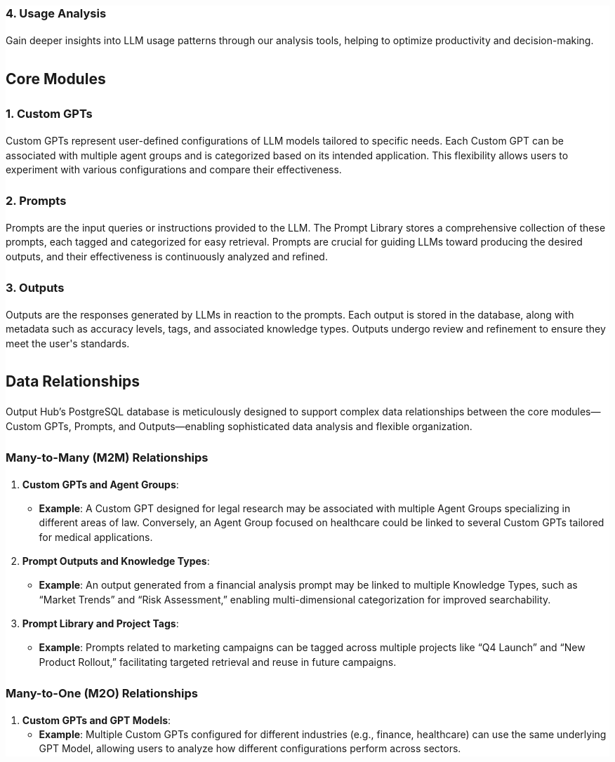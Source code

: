 ### 4. **Usage Analysis**
Gain deeper insights into LLM usage patterns through our analysis tools, helping to optimize productivity and decision-making.

## Core Modules

### 1. **Custom GPTs**
Custom GPTs represent user-defined configurations of LLM models tailored to specific needs. Each Custom GPT can be associated with multiple agent groups and is categorized based on its intended application. This flexibility allows users to experiment with various configurations and compare their effectiveness.

### 2. **Prompts**
Prompts are the input queries or instructions provided to the LLM. The Prompt Library stores a comprehensive collection of these prompts, each tagged and categorized for easy retrieval. Prompts are crucial for guiding LLMs toward producing the desired outputs, and their effectiveness is continuously analyzed and refined.

### 3. **Outputs**
Outputs are the responses generated by LLMs in reaction to the prompts. Each output is stored in the database, along with metadata such as accuracy levels, tags, and associated knowledge types. Outputs undergo review and refinement to ensure they meet the user's standards.

## Data Relationships

Output Hub’s PostgreSQL database is meticulously designed to support complex data relationships between the core modules—Custom GPTs, Prompts, and Outputs—enabling sophisticated data analysis and flexible organization.

### Many-to-Many (M2M) Relationships

1. **Custom GPTs and Agent Groups**:
   - **Example**: A Custom GPT designed for legal research may be associated with multiple Agent Groups specializing in different areas of law. Conversely, an Agent Group focused on healthcare could be linked to several Custom GPTs tailored for medical applications.

2. **Prompt Outputs and Knowledge Types**:
   - **Example**: An output generated from a financial analysis prompt may be linked to multiple Knowledge Types, such as “Market Trends” and “Risk Assessment,” enabling multi-dimensional categorization for improved searchability.

3. **Prompt Library and Project Tags**:
   - **Example**: Prompts related to marketing campaigns can be tagged across multiple projects like “Q4 Launch” and “New Product Rollout,” facilitating targeted retrieval and reuse in future campaigns.

### Many-to-One (M2O) Relationships

1. **Custom GPTs and GPT Models**:
   - **Example**: Multiple Custom GPTs configured for different industries (e.g., finance, healthcare) can use the same underlying GPT Model, allowing users to analyze how different configurations perform across sectors.
